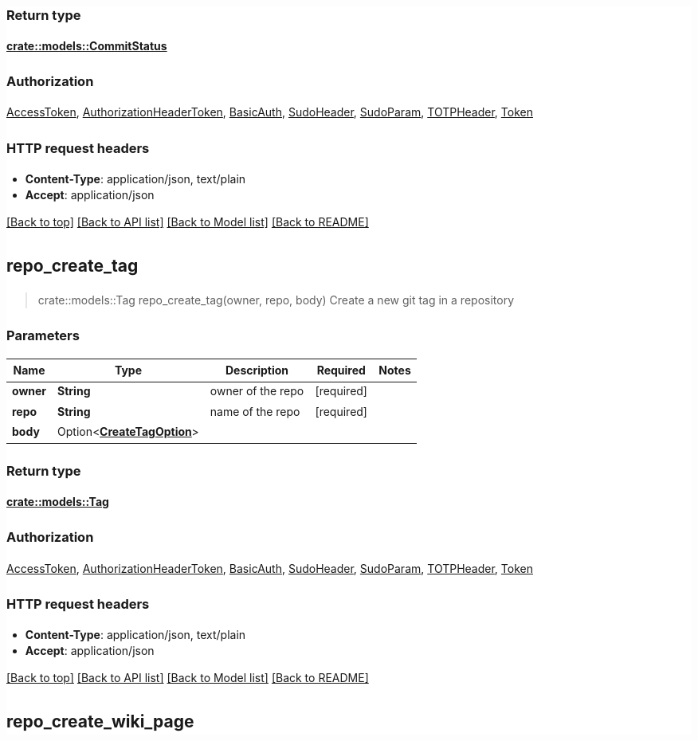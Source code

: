 ### Return type

[**crate::models::CommitStatus**](CommitStatus.md)

### Authorization

[AccessToken](../README.md#AccessToken), [AuthorizationHeaderToken](../README.md#AuthorizationHeaderToken), [BasicAuth](../README.md#BasicAuth), [SudoHeader](../README.md#SudoHeader), [SudoParam](../README.md#SudoParam), [TOTPHeader](../README.md#TOTPHeader), [Token](../README.md#Token)

### HTTP request headers

- **Content-Type**: application/json, text/plain
- **Accept**: application/json

[[Back to top]](#) [[Back to API list]](../README.md#documentation-for-api-endpoints) [[Back to Model list]](../README.md#documentation-for-models) [[Back to README]](../README.md)


## repo_create_tag

> crate::models::Tag repo_create_tag(owner, repo, body)
Create a new git tag in a repository

### Parameters


Name | Type | Description  | Required | Notes
------------- | ------------- | ------------- | ------------- | -------------
**owner** | **String** | owner of the repo | [required] |
**repo** | **String** | name of the repo | [required] |
**body** | Option<[**CreateTagOption**](CreateTagOption.md)> |  |  |

### Return type

[**crate::models::Tag**](Tag.md)

### Authorization

[AccessToken](../README.md#AccessToken), [AuthorizationHeaderToken](../README.md#AuthorizationHeaderToken), [BasicAuth](../README.md#BasicAuth), [SudoHeader](../README.md#SudoHeader), [SudoParam](../README.md#SudoParam), [TOTPHeader](../README.md#TOTPHeader), [Token](../README.md#Token)

### HTTP request headers

- **Content-Type**: application/json, text/plain
- **Accept**: application/json

[[Back to top]](#) [[Back to API list]](../README.md#documentation-for-api-endpoints) [[Back to Model list]](../README.md#documentation-for-models) [[Back to README]](../README.md)


## repo_create_wiki_page

